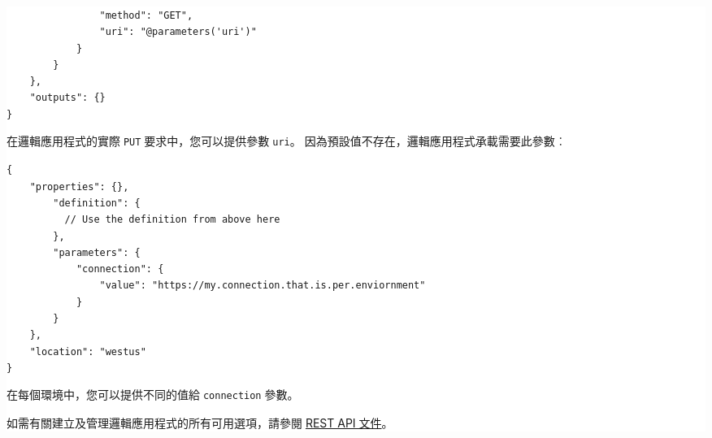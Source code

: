 ```
                "method": "GET",
                "uri": "@parameters('uri')"
            }
        }
    },
    "outputs": {}
}
```

在邏輯應用程式的實際 `PUT` 要求中，您可以提供參數 `uri`。 因為預設值不存在，邏輯應用程式承載需要此參數︰

```
{
    "properties": {},
        "definition": {
          // Use the definition from above here
        },
        "parameters": {
            "connection": {
                "value": "https://my.connection.that.is.per.enviornment"
            }
        }
    },
    "location": "westus"
}
``` 

在每個環境中，您可以提供不同的值給 `connection` 參數。 

如需有關建立及管理邏輯應用程式的所有可用選項，請參閱 [REST API 文件](https://msdn.microsoft.com/library/azure/mt643787.aspx)。 
